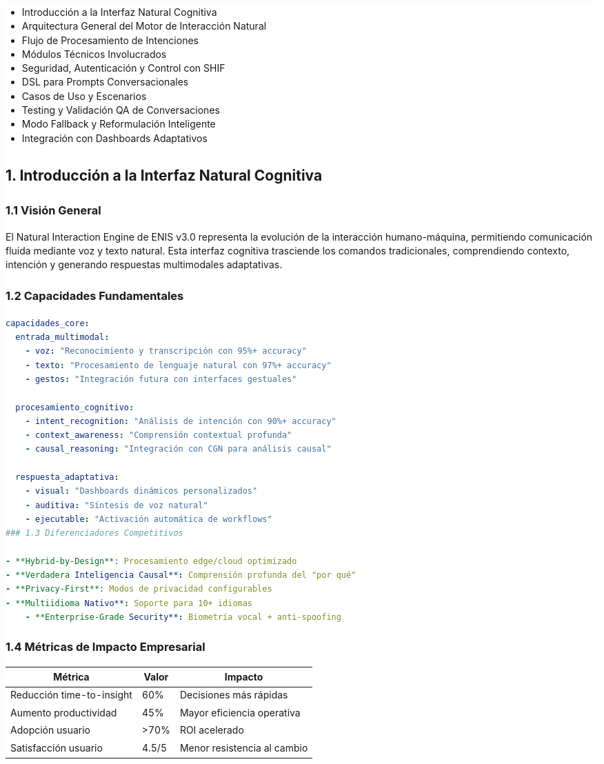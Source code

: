 - Introducción a la Interfaz Natural Cognitiva
- Arquitectura General del Motor de Interacción Natural
- Flujo de Procesamiento de Intenciones
- Módulos Técnicos Involucrados
- Seguridad, Autenticación y Control con SHIF
- DSL para Prompts Conversacionales
- Casos de Uso y Escenarios
- Testing y Validación QA de Conversaciones
- Modo Fallback y Reformulación Inteligente
- Integración con Dashboards Adaptativos

## 1. Introducción a la Interfaz Natural Cognitiva

### 1.1 Visión General
El Natural Interaction Engine de ENIS v3.0 representa la evolución de la interacción humano-máquina, permitiendo comunicación fluida mediante voz y texto natural. Esta interfaz cognitiva trasciende los comandos tradicionales, comprendiendo contexto, intención y generando respuestas multimodales adaptativas.

### 1.2 Capacidades Fundamentales
```yaml
capacidades_core:
  entrada_multimodal:
    - voz: "Reconocimiento y transcripción con 95%+ accuracy"
    - texto: "Procesamiento de lenguaje natural con 97%+ accuracy"
    - gestos: "Integración futura con interfaces gestuales"
    
  procesamiento_cognitivo:
    - intent_recognition: "Análisis de intención con 90%+ accuracy"
    - context_awareness: "Comprensión contextual profunda"
    - causal_reasoning: "Integración con CGN para análisis causal"
    
  respuesta_adaptativa:
    - visual: "Dashboards dinámicos personalizados"
    - auditiva: "Síntesis de voz natural"
    - ejecutable: "Activación automática de workflows"
### 1.3 Diferenciadores Competitivos

- **Hybrid-by-Design**: Procesamiento edge/cloud optimizado
- **Verdadera Inteligencia Causal**: Comprensión profunda del "por qué"
- **Privacy-First**: Modos de privacidad configurables
- **Multiidioma Nativo**: Soporte para 10+ idiomas
    - **Enterprise-Grade Security**: Biometría vocal + anti-spoofing
```

### 1.4 Métricas de Impacto Empresarial
| Métrica | Valor | Impacto |
|---------|-------|---------|
| Reducción time-to-insight | 60% | Decisiones más rápidas |
| Aumento productividad | 45% | Mayor eficiencia operativa |
| Adopción usuario | >70% | ROI acelerado |
| Satisfacción usuario | 4.5/5 | Menor resistencia al cambio |
